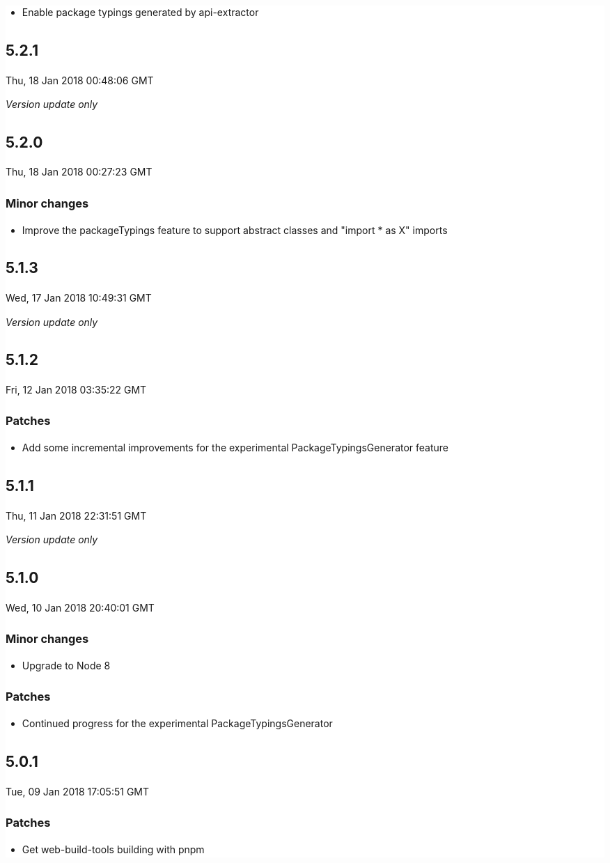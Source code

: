 - Enable package typings generated by api-extractor

## 5.2.1
Thu, 18 Jan 2018 00:48:06 GMT

_Version update only_

## 5.2.0
Thu, 18 Jan 2018 00:27:23 GMT

### Minor changes

- Improve the packageTypings feature to support abstract classes and "import * as X" imports

## 5.1.3
Wed, 17 Jan 2018 10:49:31 GMT

_Version update only_

## 5.1.2
Fri, 12 Jan 2018 03:35:22 GMT

### Patches

- Add some incremental improvements for the experimental PackageTypingsGenerator feature

## 5.1.1
Thu, 11 Jan 2018 22:31:51 GMT

_Version update only_

## 5.1.0
Wed, 10 Jan 2018 20:40:01 GMT

### Minor changes

- Upgrade to Node 8

### Patches

- Continued progress for the experimental PackageTypingsGenerator

## 5.0.1
Tue, 09 Jan 2018 17:05:51 GMT

### Patches

- Get web-build-tools building with pnpm
